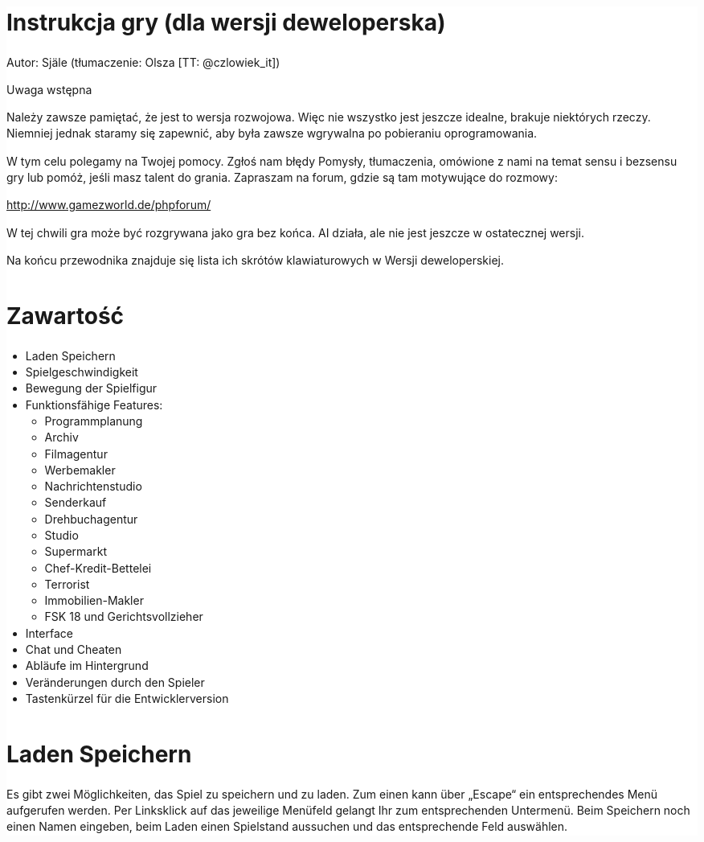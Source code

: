 Instrukcja gry (dla wersji deweloperska)
========================================

Autor: Själe (tłumaczenie: Olsza [TT: @czlowiek_it])

Uwaga wstępna

Należy zawsze pamiętać, że jest to wersja rozwojowa. Więc nie wszystko jest jeszcze idealne, brakuje niektórych rzeczy. Niemniej jednak staramy się zapewnić, aby była zawsze wgrywalna po pobieraniu oprogramowania.

W tym celu polegamy na Twojej pomocy. Zgłoś nam błędy Pomysły, tłumaczenia, omówione z nami na temat sensu i bezsensu gry lub pomóż, jeśli masz talent do grania. Zapraszam na forum, gdzie są tam motywujące do rozmowy:

http://www.gamezworld.de/phpforum/

W tej chwili gra może być rozgrywana jako gra bez końca. AI działa, ale nie jest jeszcze w ostatecznej wersji.

Na końcu przewodnika znajduje się lista ich skrótów klawiaturowych w Wersji deweloperskiej.

Zawartość
======

* Laden Speichern
* Spielgeschwindigkeit
* Bewegung der Spielfigur
* Funktionsfähige Features:
    * Programmplanung
    * Archiv
    * Filmagentur
    * Werbemakler
    * Nachrichtenstudio
    * Senderkauf
    * Drehbuchagentur
    * Studio
    * Supermarkt
    * Chef-Kredit-Bettelei
    * Terrorist
    * Immobilien-Makler
    * FSK 18 und Gerichtsvollzieher
* Interface
* Chat und Cheaten
* Abläufe im Hintergrund
* Veränderungen durch den Spieler
* Tastenkürzel für die Entwicklerversion

Laden Speichern
===============

Es gibt zwei Möglichkeiten, das Spiel zu speichern und zu laden. Zum einen kann über „Escape“ ein entsprechendes Menü aufgerufen werden. Per Linksklick auf das jeweilige Menüfeld gelangt Ihr zum entsprechenden Untermenü. Beim Speichern noch einen Namen eingeben, beim Laden einen Spielstand aussuchen und das entsprechende Feld auswählen.
